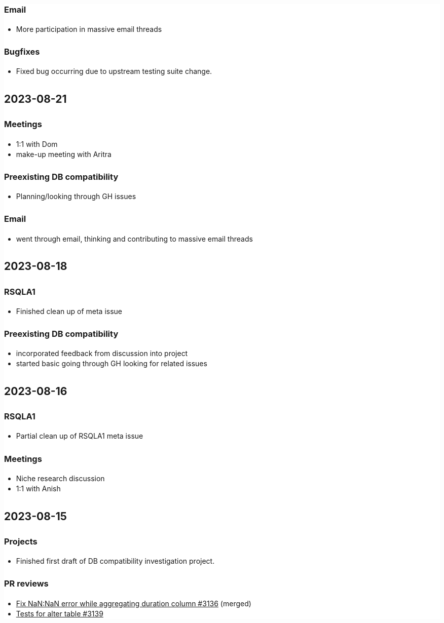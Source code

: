 ### Email
- More participation in massive email threads

### Bugfixes
- Fixed bug occurring due to upstream testing suite change.

## 2023-08-21

### Meetings
- 1:1 with Dom
- make-up meeting with Aritra

### Preexisting DB compatibility 
- Planning/looking through GH issues

### Email
- went through email, thinking and contributing to massive email threads

## 2023-08-18

### RSQLA1
- Finished clean up of meta issue

### Preexisting DB compatibility
- incorporated feedback from discussion into project
- started basic going through GH looking for related issues

## 2023-08-16

### RSQLA1
- Partial clean up of RSQLA1 meta issue

### Meetings
- Niche research discussion
- 1:1 with Anish

## 2023-08-15

### Projects
- Finished first draft of DB compatibility investigation project.

### PR reviews
- [Fix NaN:NaN error while aggregating duration column #3136](https://github.com/centerofci/mathesar/pull/3136) (merged)
- [Tests for alter table #3139](https://github.com/centerofci/mathesar/pull/3139)
